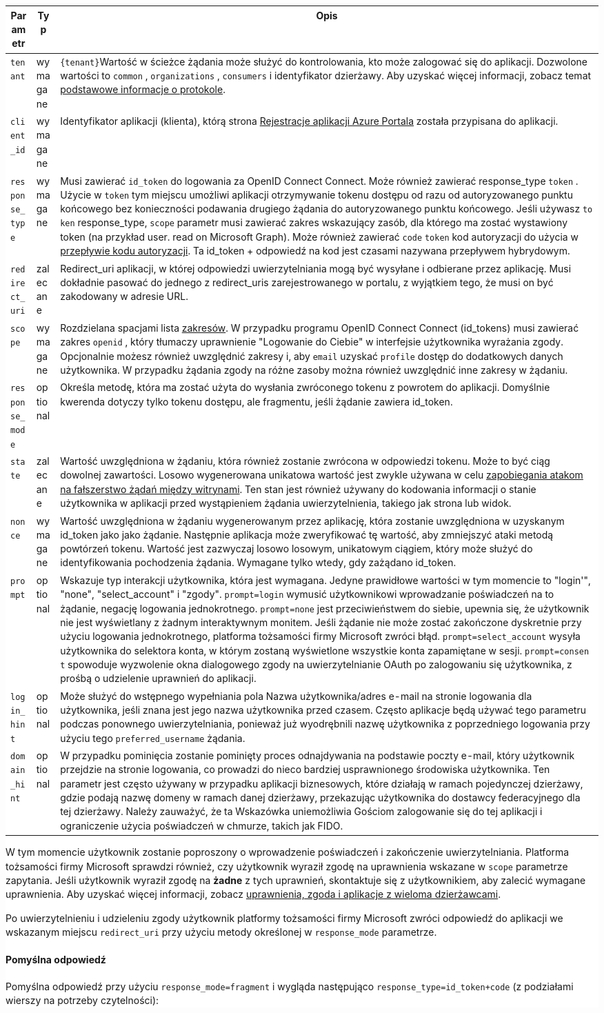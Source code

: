 | Parametr | Typ | Opis |
| --- | --- | --- |
| `tenant` | wymagane |`{tenant}`Wartość w ścieżce żądania może służyć do kontrolowania, kto może zalogować się do aplikacji. Dozwolone wartości to `common` , `organizations` , `consumers` i identyfikator dzierżawy. Aby uzyskać więcej informacji, zobacz temat [podstawowe informacje o protokole](active-directory-v2-protocols.md#endpoints). |
| `client_id` | wymagane | Identyfikator aplikacji (klienta), którą strona [Rejestracje aplikacji Azure Portala](https://go.microsoft.com/fwlink/?linkid=2083908) została przypisana do aplikacji. |
| `response_type` | wymagane |Musi zawierać `id_token` do logowania za OpenID Connect Connect. Może również zawierać response_type `token` . Użycie w `token` tym miejscu umożliwi aplikacji otrzymywanie tokenu dostępu od razu od autoryzowanego punktu końcowego bez konieczności podawania drugiego żądania do autoryzowanego punktu końcowego. Jeśli używasz `token` response_type, `scope` parametr musi zawierać zakres wskazujący zasób, dla którego ma zostać wystawiony token (na przykład user. read on Microsoft Graph). Może również zawierać `code` `token` kod autoryzacji do użycia w [przepływie kodu autoryzacji](v2-oauth2-auth-code-flow.md). Ta id_token + odpowiedź na kod jest czasami nazywana przepływem hybrydowym.  |
| `redirect_uri` | zalecane |Redirect_uri aplikacji, w której odpowiedzi uwierzytelniania mogą być wysyłane i odbierane przez aplikację. Musi dokładnie pasować do jednego z redirect_uris zarejestrowanego w portalu, z wyjątkiem tego, że musi on być zakodowany w adresie URL. |
| `scope` | wymagane |Rozdzielana spacjami lista [zakresów](v2-permissions-and-consent.md). W przypadku programu OpenID Connect Connect (id_tokens) musi zawierać zakres `openid` , który tłumaczy uprawnienie "Logowanie do Ciebie" w interfejsie użytkownika wyrażania zgody. Opcjonalnie możesz również uwzględnić zakresy i, aby `email` uzyskać `profile` dostęp do dodatkowych danych użytkownika. W przypadku żądania zgody na różne zasoby można również uwzględnić inne zakresy w żądaniu. |
| `response_mode` | optional |Określa metodę, która ma zostać użyta do wysłania zwróconego tokenu z powrotem do aplikacji. Domyślnie kwerenda dotyczy tylko tokenu dostępu, ale fragmentu, jeśli żądanie zawiera id_token. |
| `state` | zalecane |Wartość uwzględniona w żądaniu, która również zostanie zwrócona w odpowiedzi tokenu. Może to być ciąg dowolnej zawartości. Losowo wygenerowana unikatowa wartość jest zwykle używana w celu [zapobiegania atakom na fałszerstwo żądań między witrynami](https://tools.ietf.org/html/rfc6749#section-10.12). Ten stan jest również używany do kodowania informacji o stanie użytkownika w aplikacji przed wystąpieniem żądania uwierzytelnienia, takiego jak strona lub widok. |
| `nonce` | wymagane |Wartość uwzględniona w żądaniu wygenerowanym przez aplikację, która zostanie uwzględniona w uzyskanym id_token jako jako żądanie. Następnie aplikacja może zweryfikować tę wartość, aby zmniejszyć ataki metodą powtórzeń tokenu. Wartość jest zazwyczaj losowo losowym, unikatowym ciągiem, który może służyć do identyfikowania pochodzenia żądania. Wymagane tylko wtedy, gdy zażądano id_token. |
| `prompt` | optional |Wskazuje typ interakcji użytkownika, która jest wymagana. Jedyne prawidłowe wartości w tym momencie to "login'", "none", "select_account" i "zgody". `prompt=login` wymusić użytkownikowi wprowadzanie poświadczeń na to żądanie, negację logowania jednokrotnego. `prompt=none` jest przeciwieństwem do siebie, upewnia się, że użytkownik nie jest wyświetlany z żadnym interaktywnym monitem. Jeśli żądanie nie może zostać zakończone dyskretnie przy użyciu logowania jednokrotnego, platforma tożsamości firmy Microsoft zwróci błąd. `prompt=select_account` wysyła użytkownika do selektora konta, w którym zostaną wyświetlone wszystkie konta zapamiętane w sesji. `prompt=consent` spowoduje wyzwolenie okna dialogowego zgody na uwierzytelnianie OAuth po zalogowaniu się użytkownika, z prośbą o udzielenie uprawnień do aplikacji. |
| `login_hint`  |optional |Może służyć do wstępnego wypełniania pola Nazwa użytkownika/adres e-mail na stronie logowania dla użytkownika, jeśli znana jest jego nazwa użytkownika przed czasem. Często aplikacje będą używać tego parametru podczas ponownego uwierzytelniania, ponieważ już wyodrębnili nazwę użytkownika z poprzedniego logowania przy użyciu tego `preferred_username` żądania.|
| `domain_hint` | optional |W przypadku pominięcia zostanie pominięty proces odnajdywania na podstawie poczty e-mail, który użytkownik przejdzie na stronie logowania, co prowadzi do nieco bardziej usprawnionego środowiska użytkownika. Ten parametr jest często używany w przypadku aplikacji biznesowych, które działają w ramach pojedynczej dzierżawy, gdzie podają nazwę domeny w ramach danej dzierżawy, przekazując użytkownika do dostawcy federacyjnego dla tej dzierżawy.  Należy zauważyć, że ta Wskazówka uniemożliwia Gościom zalogowanie się do tej aplikacji i ograniczenie użycia poświadczeń w chmurze, takich jak FIDO.  |

W tym momencie użytkownik zostanie poproszony o wprowadzenie poświadczeń i zakończenie uwierzytelniania. Platforma tożsamości firmy Microsoft sprawdzi również, czy użytkownik wyraził zgodę na uprawnienia wskazane w `scope` parametrze zapytania. Jeśli użytkownik wyraził zgodę na **żadne** z tych uprawnień, skontaktuje się z użytkownikiem, aby zalecić wymagane uprawnienia. Aby uzyskać więcej informacji, zobacz [uprawnienia, zgoda i aplikacje z wieloma dzierżawcami](v2-permissions-and-consent.md).

Po uwierzytelnieniu i udzieleniu zgody użytkownik platformy tożsamości firmy Microsoft zwróci odpowiedź do aplikacji we wskazanym miejscu `redirect_uri` przy użyciu metody określonej w `response_mode` parametrze.

#### <a name="successful-response"></a>Pomyślna odpowiedź

Pomyślna odpowiedź przy użyciu `response_mode=fragment` i wygląda następująco `response_type=id_token+code` (z podziałami wierszy na potrzeby czytelności):

```HTTP
```